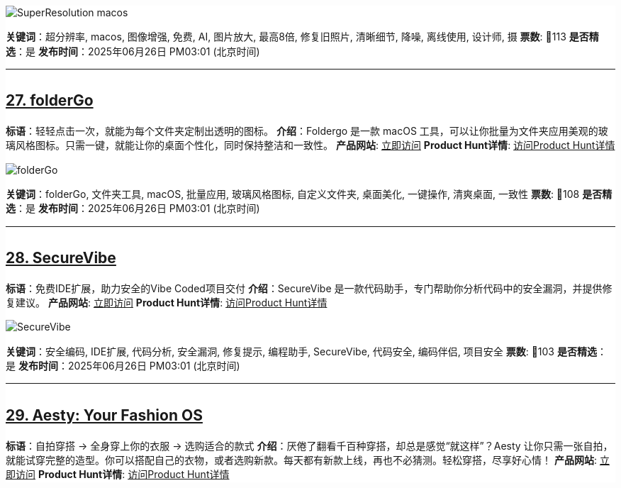![SuperResolution macos]()

**关键词**：超分辨率, macos, 图像增强, 免费, AI, 图片放大, 最高8倍, 修复旧照片, 清晰细节, 降噪, 离线使用, 设计师, 摄
**票数**: 🔺113
**是否精选**：是
**发布时间**：2025年06月26日 PM03:01 (北京时间)

---

## [27. folderGo](https://www.producthunt.com/posts/foldergo?utm_campaign=producthunt-api&utm_medium=api-v2&utm_source=Application%3A+phdata+%28ID%3A+183397%29)
**标语**：轻轻点击一次，就能为每个文件夹定制出透明的图标。
**介绍**：Foldergo 是一款 macOS 工具，可以让你批量为文件夹应用美观的玻璃风格图标。只需一键，就能让你的桌面个性化，同时保持整洁和一致性。
**产品网站**: [立即访问](https://www.producthunt.com/r/X3ITGQF2DRVZI6?utm_campaign=producthunt-api&utm_medium=api-v2&utm_source=Application%3A+phdata+%28ID%3A+183397%29)
**Product Hunt详情**: [访问Product Hunt详情](https://www.producthunt.com/posts/foldergo?utm_campaign=producthunt-api&utm_medium=api-v2&utm_source=Application%3A+phdata+%28ID%3A+183397%29)

![folderGo]()

**关键词**：folderGo, 文件夹工具, macOS, 批量应用, 玻璃风格图标, 自定义文件夹, 桌面美化, 一键操作, 清爽桌面, 一致性
**票数**: 🔺108
**是否精选**：是
**发布时间**：2025年06月26日 PM03:01 (北京时间)

---

## [28. SecureVibe](https://www.producthunt.com/posts/securevibe?utm_campaign=producthunt-api&utm_medium=api-v2&utm_source=Application%3A+phdata+%28ID%3A+183397%29)
**标语**：免费IDE扩展，助力安全的Vibe Coded项目交付
**介绍**：SecureVibe 是一款代码助手，专门帮助你分析代码中的安全漏洞，并提供修复建议。
**产品网站**: [立即访问](https://www.producthunt.com/r/YN4R2PQBOGPQDS?utm_campaign=producthunt-api&utm_medium=api-v2&utm_source=Application%3A+phdata+%28ID%3A+183397%29)
**Product Hunt详情**: [访问Product Hunt详情](https://www.producthunt.com/posts/securevibe?utm_campaign=producthunt-api&utm_medium=api-v2&utm_source=Application%3A+phdata+%28ID%3A+183397%29)

![SecureVibe]()

**关键词**：安全编码, IDE扩展, 代码分析, 安全漏洞, 修复提示, 编程助手, SecureVibe, 代码安全, 编码伴侣, 项目安全
**票数**: 🔺103
**是否精选**：是
**发布时间**：2025年06月26日 PM03:01 (北京时间)

---

## [29. Aesty: Your Fashion OS](https://www.producthunt.com/posts/aesty-your-fashion-os?utm_campaign=producthunt-api&utm_medium=api-v2&utm_source=Application%3A+phdata+%28ID%3A+183397%29)
**标语**：自拍穿搭 → 全身穿上你的衣服 → 选购适合的款式
**介绍**：厌倦了翻看千百种穿搭，却总是感觉“就这样”？Aesty 让你只需一张自拍，就能试穿完整的造型。你可以搭配自己的衣物，或者选购新款。每天都有新款上线，再也不必猜测。轻松穿搭，尽享好心情！
**产品网站**: [立即访问](https://www.producthunt.com/r/Z5TDMMY5KXAVTM?utm_campaign=producthunt-api&utm_medium=api-v2&utm_source=Application%3A+phdata+%28ID%3A+183397%29)
**Product Hunt详情**: [访问Product Hunt详情](https://www.producthunt.com/posts/aesty-your-fashion-os?utm_campaign=producthunt-api&utm_medium=api-v2&utm_source=Application%3A+phdata+%28ID%3A+183397%29)
